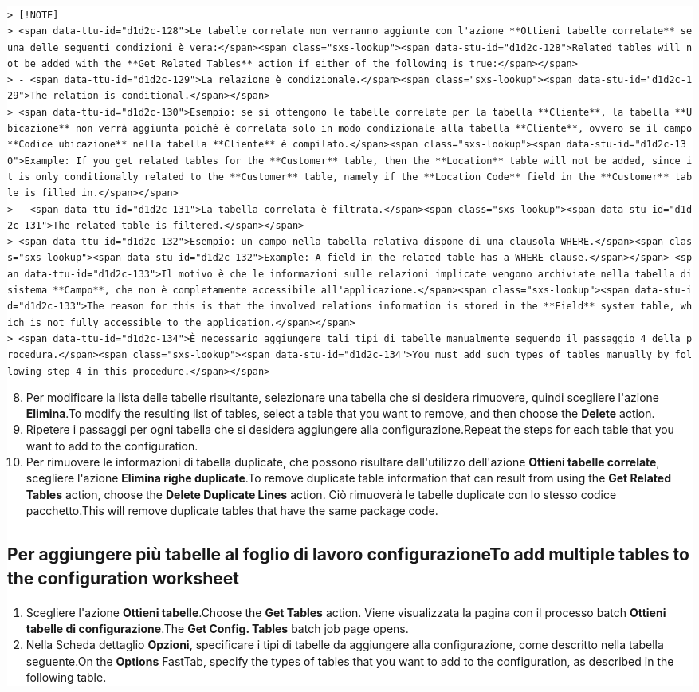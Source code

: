     > [!NOTE]  
    > <span data-ttu-id="d1d2c-128">Le tabelle correlate non verranno aggiunte con l'azione **Ottieni tabelle correlate** se una delle seguenti condizioni è vera:</span><span class="sxs-lookup"><span data-stu-id="d1d2c-128">Related tables will not be added with the **Get Related Tables** action if either of the following is true:</span></span>
    > - <span data-ttu-id="d1d2c-129">La relazione è condizionale.</span><span class="sxs-lookup"><span data-stu-id="d1d2c-129">The relation is conditional.</span></span>  
    > <span data-ttu-id="d1d2c-130">Esempio: se si ottengono le tabelle correlate per la tabella **Cliente**, la tabella **Ubicazione** non verrà aggiunta poiché è correlata solo in modo condizionale alla tabella **Cliente**, ovvero se il campo **Codice ubicazione** nella tabella **Cliente** è compilato.</span><span class="sxs-lookup"><span data-stu-id="d1d2c-130">Example: If you get related tables for the **Customer** table, then the **Location** table will not be added, since it is only conditionally related to the **Customer** table, namely if the **Location Code** field in the **Customer** table is filled in.</span></span>  
    > - <span data-ttu-id="d1d2c-131">La tabella correlata è filtrata.</span><span class="sxs-lookup"><span data-stu-id="d1d2c-131">The related table is filtered.</span></span>  
    > <span data-ttu-id="d1d2c-132">Esempio: un campo nella tabella relativa dispone di una clausola WHERE.</span><span class="sxs-lookup"><span data-stu-id="d1d2c-132">Example: A field in the related table has a WHERE clause.</span></span> <span data-ttu-id="d1d2c-133">Il motivo è che le informazioni sulle relazioni implicate vengono archiviate nella tabella di sistema **Campo**, che non è completamente accessibile all'applicazione.</span><span class="sxs-lookup"><span data-stu-id="d1d2c-133">The reason for this is that the involved relations information is stored in the **Field** system table, which is not fully accessible to the application.</span></span>  
    > <span data-ttu-id="d1d2c-134">È necessario aggiungere tali tipi di tabelle manualmente seguendo il passaggio 4 della procedura.</span><span class="sxs-lookup"><span data-stu-id="d1d2c-134">You must add such types of tables manually by following step 4 in this procedure.</span></span>  

8.  <span data-ttu-id="d1d2c-135">Per modificare la lista delle tabelle risultante, selezionare una tabella che si desidera rimuovere, quindi scegliere l'azione **Elimina**.</span><span class="sxs-lookup"><span data-stu-id="d1d2c-135">To modify the resulting list of tables, select a table that you want to remove, and then choose the **Delete** action.</span></span>  
9. <span data-ttu-id="d1d2c-136">Ripetere i passaggi per ogni tabella che si desidera aggiungere alla configurazione.</span><span class="sxs-lookup"><span data-stu-id="d1d2c-136">Repeat the steps for each table that you want to add to the configuration.</span></span>  
10. <span data-ttu-id="d1d2c-137">Per rimuovere le informazioni di tabella duplicate, che possono risultare dall'utilizzo dell'azione **Ottieni tabelle correlate**, scegliere l'azione **Elimina righe duplicate**.</span><span class="sxs-lookup"><span data-stu-id="d1d2c-137">To remove duplicate table information that can result from using the **Get Related Tables** action, choose the **Delete Duplicate Lines** action.</span></span> <span data-ttu-id="d1d2c-138">Ciò rimuoverà le tabelle duplicate con lo stesso codice pacchetto.</span><span class="sxs-lookup"><span data-stu-id="d1d2c-138">This will remove duplicate tables that have the same package code.</span></span>  

## <a name="to-add-multiple-tables-to-the-configuration-worksheet"></a><span data-ttu-id="d1d2c-139">Per aggiungere più tabelle al foglio di lavoro configurazione</span><span class="sxs-lookup"><span data-stu-id="d1d2c-139">To add multiple tables to the configuration worksheet</span></span>  
1. <span data-ttu-id="d1d2c-140">Scegliere l'azione **Ottieni tabelle**.</span><span class="sxs-lookup"><span data-stu-id="d1d2c-140">Choose the **Get Tables** action.</span></span> <span data-ttu-id="d1d2c-141">Viene visualizzata la pagina con il processo batch **Ottieni tabelle di configurazione**.</span><span class="sxs-lookup"><span data-stu-id="d1d2c-141">The **Get Config. Tables** batch job page opens.</span></span>  
2. <span data-ttu-id="d1d2c-142">Nella Scheda dettaglio **Opzioni**, specificare i tipi di tabelle da aggiungere alla configurazione, come descritto nella tabella seguente.</span><span class="sxs-lookup"><span data-stu-id="d1d2c-142">On the **Options** FastTab, specify the types of tables that you want to add to the configuration, as described in the following table.</span></span>
